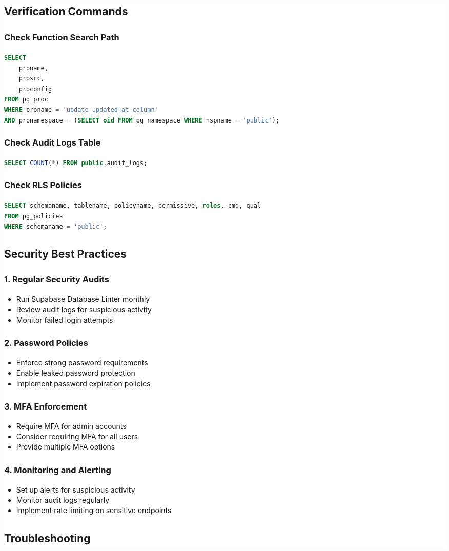 ## Verification Commands

### Check Function Search Path
```sql
SELECT 
    proname,
    prosrc,
    proconfig
FROM pg_proc 
WHERE proname = 'update_updated_at_column' 
AND pronamespace = (SELECT oid FROM pg_namespace WHERE nspname = 'public');
```

### Check Audit Logs Table
```sql
SELECT COUNT(*) FROM public.audit_logs;
```

### Check RLS Policies
```sql
SELECT schemaname, tablename, policyname, permissive, roles, cmd, qual 
FROM pg_policies 
WHERE schemaname = 'public';
```

## Security Best Practices

### 1. Regular Security Audits
- Run Supabase Database Linter monthly
- Review audit logs for suspicious activity
- Monitor failed login attempts

### 2. Password Policies
- Enforce strong password requirements
- Enable leaked password protection
- Implement password expiration policies

### 3. MFA Enforcement
- Require MFA for admin accounts
- Consider requiring MFA for all users
- Provide multiple MFA options

### 4. Monitoring and Alerting
- Set up alerts for suspicious activity
- Monitor audit logs regularly
- Implement rate limiting on sensitive endpoints

## Troubleshooting
